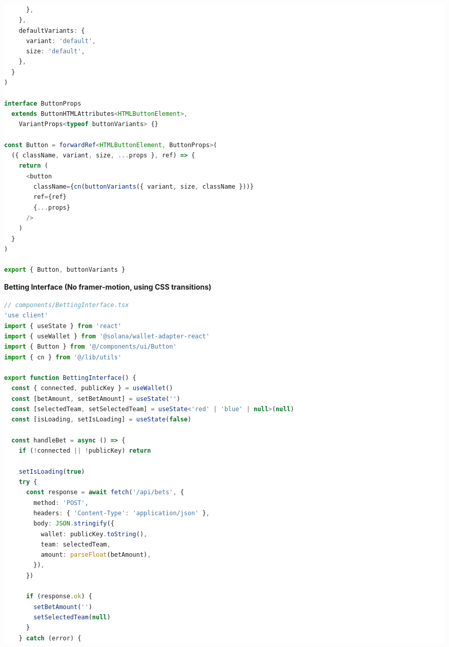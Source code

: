 ```typescript
      },
    },
    defaultVariants: {
      variant: 'default',
      size: 'default',
    },
  }
)

interface ButtonProps
  extends ButtonHTMLAttributes<HTMLButtonElement>,
    VariantProps<typeof buttonVariants> {}

const Button = forwardRef<HTMLButtonElement, ButtonProps>(
  ({ className, variant, size, ...props }, ref) => {
    return (
      <button
        className={cn(buttonVariants({ variant, size, className }))}
        ref={ref}
        {...props}
      />
    )
  }
)

export { Button, buttonVariants }
```

**Betting Interface (No framer-motion, using CSS transitions)**

```typescript
// components/BettingInterface.tsx
'use client'
import { useState } from 'react'
import { useWallet } from '@solana/wallet-adapter-react'
import { Button } from '@/components/ui/Button'
import { cn } from '@/lib/utils'

export function BettingInterface() {
  const { connected, publicKey } = useWallet()
  const [betAmount, setBetAmount] = useState('')
  const [selectedTeam, setSelectedTeam] = useState<'red' | 'blue' | null>(null)
  const [isLoading, setIsLoading] = useState(false)

  const handleBet = async () => {
    if (!connected || !publicKey) return

    setIsLoading(true)
    try {
      const response = await fetch('/api/bets', {
        method: 'POST',
        headers: { 'Content-Type': 'application/json' },
        body: JSON.stringify({
          wallet: publicKey.toString(),
          team: selectedTeam,
          amount: parseFloat(betAmount),
        }),
      })

      if (response.ok) {
        setBetAmount('')
        setSelectedTeam(null)
      }
    } catch (error) {
```